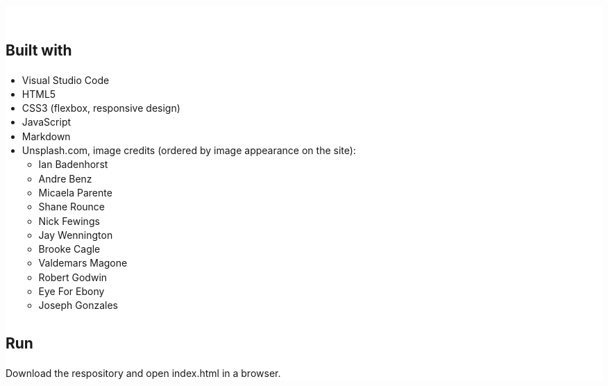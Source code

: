 <br>

## Built with

* Visual Studio Code
* HTML5
* CSS3 (flexbox, responsive design)
* JavaScript
* Markdown
* Unsplash.com, image credits (ordered by image appearance on the site):
    * Ian Badenhorst
    * Andre Benz
    * Micaela Parente
    * Shane Rounce
    * Nick Fewings
    * Jay Wennington
    * Brooke Cagle
    * Valdemars Magone
    * Robert Godwin
    * Eye For Ebony
    * Joseph Gonzales

## Run
Download the respository and open index.html in a browser. 
